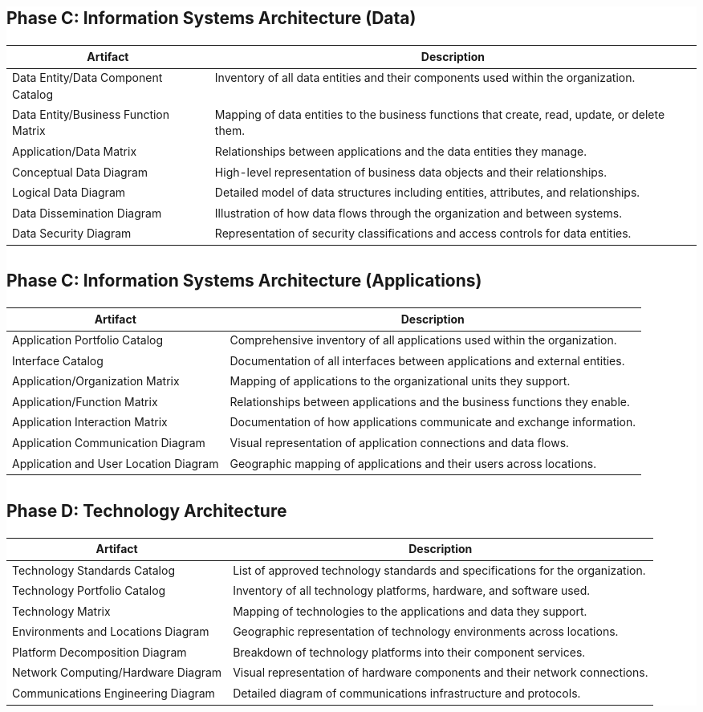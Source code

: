 ## Phase C: Information Systems Architecture (Data)

| Artifact | Description |
|----------|-------------|
| Data Entity/Data Component Catalog | Inventory of all data entities and their components used within the organization. |
| Data Entity/Business Function Matrix | Mapping of data entities to the business functions that create, read, update, or delete them. |
| Application/Data Matrix | Relationships between applications and the data entities they manage. |
| Conceptual Data Diagram | High-level representation of business data objects and their relationships. |
| Logical Data Diagram | Detailed model of data structures including entities, attributes, and relationships. |
| Data Dissemination Diagram | Illustration of how data flows through the organization and between systems. |
| Data Security Diagram | Representation of security classifications and access controls for data entities. |

## Phase C: Information Systems Architecture (Applications)

| Artifact | Description |
|----------|-------------|
| Application Portfolio Catalog | Comprehensive inventory of all applications used within the organization. |
| Interface Catalog | Documentation of all interfaces between applications and external entities. |
| Application/Organization Matrix | Mapping of applications to the organizational units they support. |
| Application/Function Matrix | Relationships between applications and the business functions they enable. |
| Application Interaction Matrix | Documentation of how applications communicate and exchange information. |
| Application Communication Diagram | Visual representation of application connections and data flows. |
| Application and User Location Diagram | Geographic mapping of applications and their users across locations. |

## Phase D: Technology Architecture

| Artifact | Description |
|----------|-------------|
| Technology Standards Catalog | List of approved technology standards and specifications for the organization. |
| Technology Portfolio Catalog | Inventory of all technology platforms, hardware, and software used. |
| Technology Matrix | Mapping of technologies to the applications and data they support. |
| Environments and Locations Diagram | Geographic representation of technology environments across locations. |
| Platform Decomposition Diagram | Breakdown of technology platforms into their component services. |
| Network Computing/Hardware Diagram | Visual representation of hardware components and their network connections. |
| Communications Engineering Diagram | Detailed diagram of communications infrastructure and protocols. |
